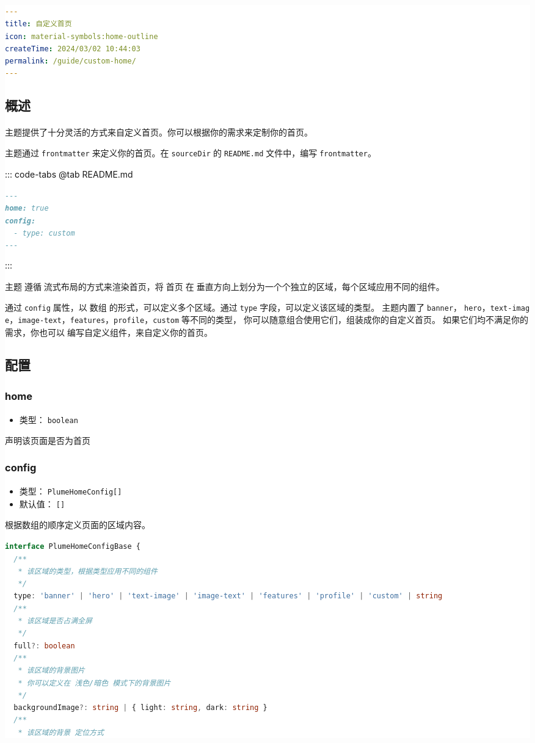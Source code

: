 ```yaml
---
title: 自定义首页
icon: material-symbols:home-outline
createTime: 2024/03/02 10:44:03
permalink: /guide/custom-home/
---
```


## 概述

主题提供了十分灵活的方式来自定义首页。你可以根据你的需求来定制你的首页。

主题通过 `frontmatter` 来定义你的首页。在 `sourceDir` 的 `README.md` 文件中，编写 `frontmatter`。

::: code-tabs
@tab README.md

```md
---
home: true
config:
  - type: custom
---
```

:::

主题 遵循 流式布局的方式来渲染首页，将 首页 在 垂直方向上划分为一个个独立的区域，每个区域应用不同的组件。

通过 `config` 属性，以 数组 的形式，可以定义多个区域。通过 `type` 字段，可以定义该区域的类型。
主题内置了 `banner`， `hero`，`text-image`，`image-text`，`features`，`profile`，`custom` 等不同的类型，
你可以随意组合使用它们，组装成你的自定义首页。
如果它们均不满足你的需求，你也可以 编写自定义组件，来自定义你的首页。

## 配置

### home

- 类型： `boolean`

声明该页面是否为首页

### config

- 类型： `PlumeHomeConfig[]`
- 默认值： `[]`

根据数组的顺序定义页面的区域内容。

```ts
interface PlumeHomeConfigBase {
  /**
   * 该区域的类型，根据类型应用不同的组件
   */
  type: 'banner' | 'hero' | 'text-image' | 'image-text' | 'features' | 'profile' | 'custom' | string
  /**
   * 该区域是否占满全屏
   */
  full?: boolean
  /**
   * 该区域的背景图片
   * 你可以定义在 浅色/暗色 模式下的背景图片
   */
  backgroundImage?: string | { light: string, dark: string }
  /**
   * 该区域的背景 定位方式
```